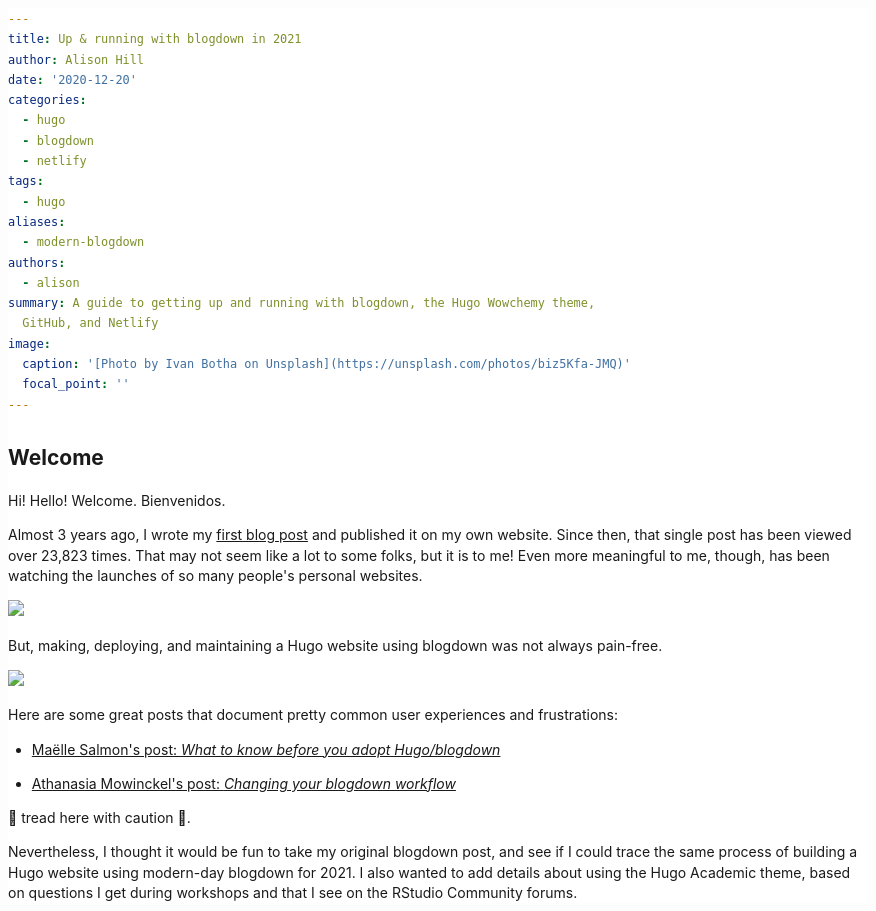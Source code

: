 ```yaml
---
title: Up & running with blogdown in 2021
author: Alison Hill
date: '2020-12-20'
categories:
  - hugo
  - blogdown
  - netlify
tags:
  - hugo
aliases:
  - modern-blogdown
authors:
  - alison
summary: A guide to getting up and running with blogdown, the Hugo Wowchemy theme,
  GitHub, and Netlify
image:
  caption: '[Photo by Ivan Botha on Unsplash](https://unsplash.com/photos/biz5Kfa-JMQ)'
  focal_point: ''
---
```





## Welcome

Hi! Hello! Welcome. Bienvenidos.

Almost 3 years ago, I wrote my [first blog post](/post/2017-06-12-up-and-running-with-blogdown/) and published it on my own website. Since then, that single post has been viewed over 23,823 times. That may not seem like a lot to some folks, but it is to me! Even more meaningful to me, though, has been watching the launches of so many people's personal websites.

![](https://media.giphy.com/media/L2jHJeRY4twe4/giphy.gif)


But, making, deploying, and maintaining a Hugo website using blogdown was not always pain-free. 

![](https://media.giphy.com/media/xT0xeK2LxlMVXiAOuk/giphy.gif)

Here are some great posts that document pretty common user experiences and frustrations:

+ [Maëlle Salmon's post: *What to know before you adopt Hugo/blogdown*](https://masalmon.eu/2020/02/29/hugo-maintenance/)

+ [Athanasia Mowinckel's post: *Changing your blogdown workflow*](https://drmowinckels.io/blog/changing-you-blogdown-workflow/)

:rotating_light: tread here with caution :rotating_light:. 

Nevertheless, I thought it would be fun to take my original blogdown post, and see if I could trace the same process of building a Hugo website using modern-day blogdown for 2021. I also wanted to add details about using the Hugo Academic theme, based on questions I get during workshops and that I see on the RStudio Community forums.
